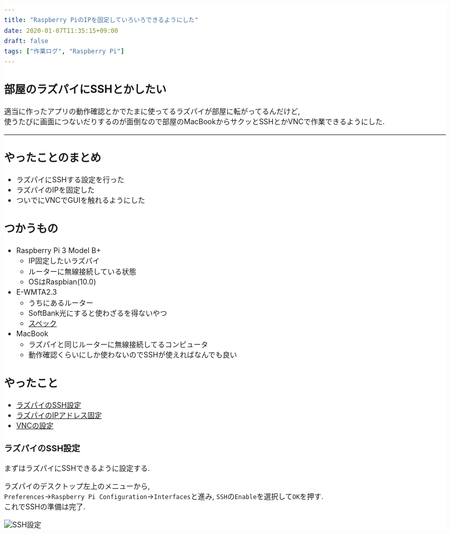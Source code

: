 ```yaml
---
title: "Raspberry PiのIPを固定していろいろできるようにした"
date: 2020-01-07T11:35:15+09:00
draft: false
tags: ["作業ログ", "Raspberry Pi"]
---
```


## 部屋のラズパイにSSHとかしたい

適当に作ったアプリの動作確認とかでたまに使ってるラズパイが部屋に転がってるんだけど,  
使うたびに画面につないだりするのが面倒なので部屋のMacBookからサクッとSSHとかVNCで作業できるようにした.  


---

## やったことのまとめ

- ラズパイにSSHする設定を行った
- ラズパイのIPを固定した
- ついでにVNCでGUIを触れるようにした

## つかうもの

- Raspberry Pi 3 Model B+
    - IP固定したいラズパイ
    - ルーターに無線接続している状態
    - OSはRaspbian(10.0)
- E-WMTA2.3
    - うちにあるルーター
    - SoftBank光にすると使わざるを得ないやつ
    - [スペック](https://www.softbank.jp/support/faq/view/24536)
- MacBook
    - ラズパイと同じルーターに無線接続してるコンピュータ
    - 動作確認くらいにしか使わないのでSSHが使えればなんでも良い

## やったこと

- [ラズパイのSSH設定](#ラズパイのssh設定)
- [ラズパイのIPアドレス固定](#ラズパイのipアドレス固定)
- [VNCの設定](#vncの設定)

### ラズパイのSSH設定

まずはラズパイにSSHできるように設定する.  

ラズパイのデスクトップ左上のメニューから,  
`Preferences`->`Raspberry Pi Configuration`->`Interfaces`と進み, `SSH`の`Enable`を選択して`OK`を押す.  
これでSSHの準備は完了.  

![SSH設定](/images/2020-01-07-raspberry-pi-sc01.png)  
